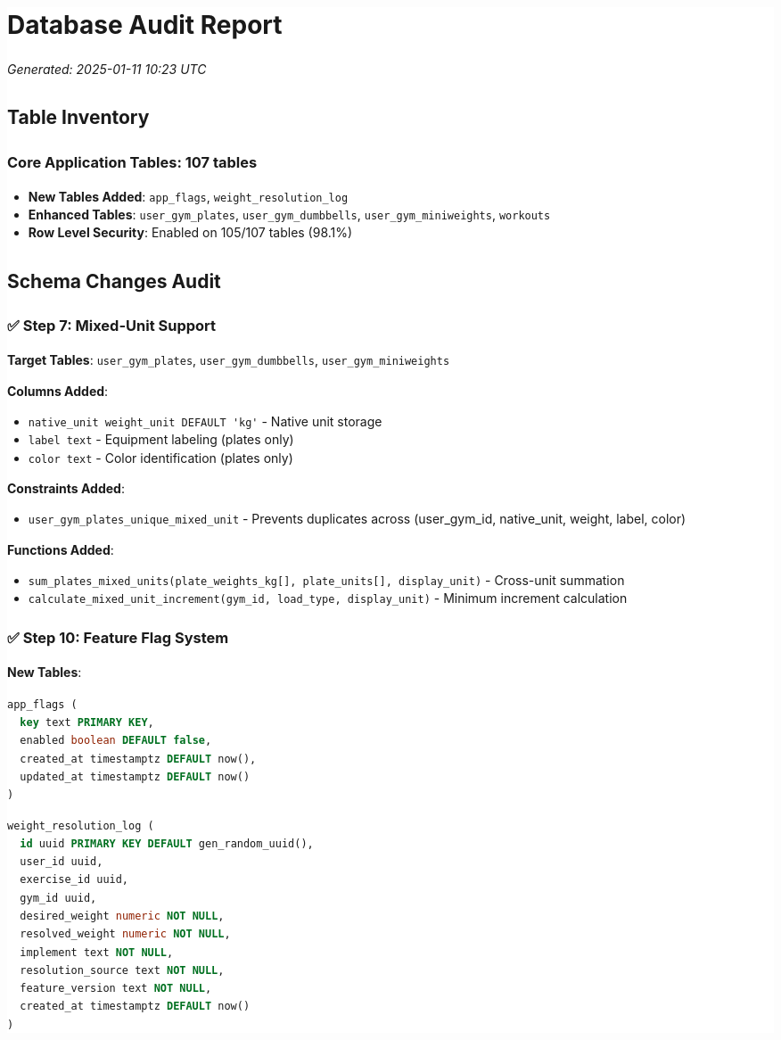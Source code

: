 # Database Audit Report
*Generated: 2025-01-11 10:23 UTC*

## Table Inventory

### Core Application Tables: 107 tables
- **New Tables Added**: `app_flags`, `weight_resolution_log`
- **Enhanced Tables**: `user_gym_plates`, `user_gym_dumbbells`, `user_gym_miniweights`, `workouts`
- **Row Level Security**: Enabled on 105/107 tables (98.1%)

## Schema Changes Audit

### ✅ Step 7: Mixed-Unit Support
**Target Tables**: `user_gym_plates`, `user_gym_dumbbells`, `user_gym_miniweights`

**Columns Added**:
- `native_unit weight_unit DEFAULT 'kg'` - Native unit storage
- `label text` - Equipment labeling (plates only)
- `color text` - Color identification (plates only)

**Constraints Added**:
- `user_gym_plates_unique_mixed_unit` - Prevents duplicates across (user_gym_id, native_unit, weight, label, color)

**Functions Added**:
- `sum_plates_mixed_units(plate_weights_kg[], plate_units[], display_unit)` - Cross-unit summation
- `calculate_mixed_unit_increment(gym_id, load_type, display_unit)` - Minimum increment calculation

### ✅ Step 10: Feature Flag System
**New Tables**:
```sql
app_flags (
  key text PRIMARY KEY,
  enabled boolean DEFAULT false,
  created_at timestamptz DEFAULT now(),
  updated_at timestamptz DEFAULT now()
)
```

```sql
weight_resolution_log (
  id uuid PRIMARY KEY DEFAULT gen_random_uuid(),
  user_id uuid,
  exercise_id uuid,  
  gym_id uuid,
  desired_weight numeric NOT NULL,
  resolved_weight numeric NOT NULL,
  implement text NOT NULL,
  resolution_source text NOT NULL,
  feature_version text NOT NULL,
  created_at timestamptz DEFAULT now()
)
```
